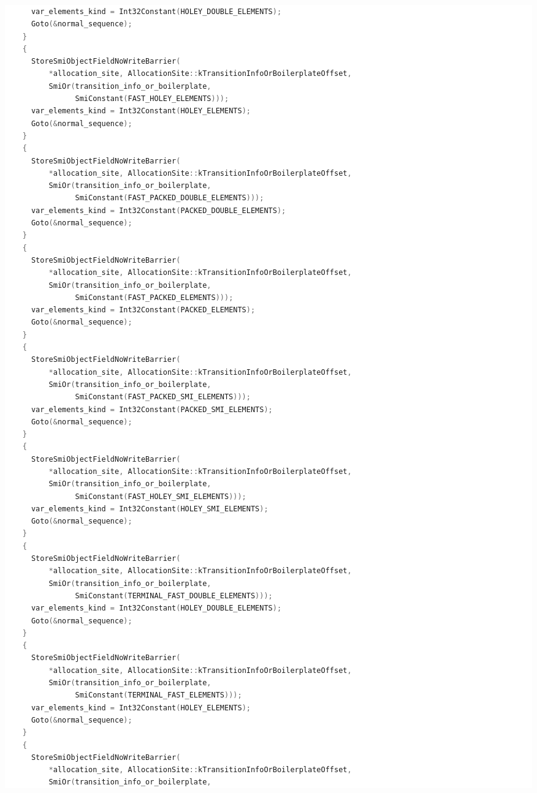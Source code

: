 ```cpp
      var_elements_kind = Int32Constant(HOLEY_DOUBLE_ELEMENTS);
      Goto(&normal_sequence);
    }
    {
      StoreSmiObjectFieldNoWriteBarrier(
          *allocation_site, AllocationSite::kTransitionInfoOrBoilerplateOffset,
          SmiOr(transition_info_or_boilerplate,
                SmiConstant(FAST_HOLEY_ELEMENTS)));
      var_elements_kind = Int32Constant(HOLEY_ELEMENTS);
      Goto(&normal_sequence);
    }
    {
      StoreSmiObjectFieldNoWriteBarrier(
          *allocation_site, AllocationSite::kTransitionInfoOrBoilerplateOffset,
          SmiOr(transition_info_or_boilerplate,
                SmiConstant(FAST_PACKED_DOUBLE_ELEMENTS)));
      var_elements_kind = Int32Constant(PACKED_DOUBLE_ELEMENTS);
      Goto(&normal_sequence);
    }
    {
      StoreSmiObjectFieldNoWriteBarrier(
          *allocation_site, AllocationSite::kTransitionInfoOrBoilerplateOffset,
          SmiOr(transition_info_or_boilerplate,
                SmiConstant(FAST_PACKED_ELEMENTS)));
      var_elements_kind = Int32Constant(PACKED_ELEMENTS);
      Goto(&normal_sequence);
    }
    {
      StoreSmiObjectFieldNoWriteBarrier(
          *allocation_site, AllocationSite::kTransitionInfoOrBoilerplateOffset,
          SmiOr(transition_info_or_boilerplate,
                SmiConstant(FAST_PACKED_SMI_ELEMENTS)));
      var_elements_kind = Int32Constant(PACKED_SMI_ELEMENTS);
      Goto(&normal_sequence);
    }
    {
      StoreSmiObjectFieldNoWriteBarrier(
          *allocation_site, AllocationSite::kTransitionInfoOrBoilerplateOffset,
          SmiOr(transition_info_or_boilerplate,
                SmiConstant(FAST_HOLEY_SMI_ELEMENTS)));
      var_elements_kind = Int32Constant(HOLEY_SMI_ELEMENTS);
      Goto(&normal_sequence);
    }
    {
      StoreSmiObjectFieldNoWriteBarrier(
          *allocation_site, AllocationSite::kTransitionInfoOrBoilerplateOffset,
          SmiOr(transition_info_or_boilerplate,
                SmiConstant(TERMINAL_FAST_DOUBLE_ELEMENTS)));
      var_elements_kind = Int32Constant(HOLEY_DOUBLE_ELEMENTS);
      Goto(&normal_sequence);
    }
    {
      StoreSmiObjectFieldNoWriteBarrier(
          *allocation_site, AllocationSite::kTransitionInfoOrBoilerplateOffset,
          SmiOr(transition_info_or_boilerplate,
                SmiConstant(TERMINAL_FAST_ELEMENTS)));
      var_elements_kind = Int32Constant(HOLEY_ELEMENTS);
      Goto(&normal_sequence);
    }
    {
      StoreSmiObjectFieldNoWriteBarrier(
          *allocation_site, AllocationSite::kTransitionInfoOrBoilerplateOffset,
          SmiOr(transition_info_or_boilerplate,
```